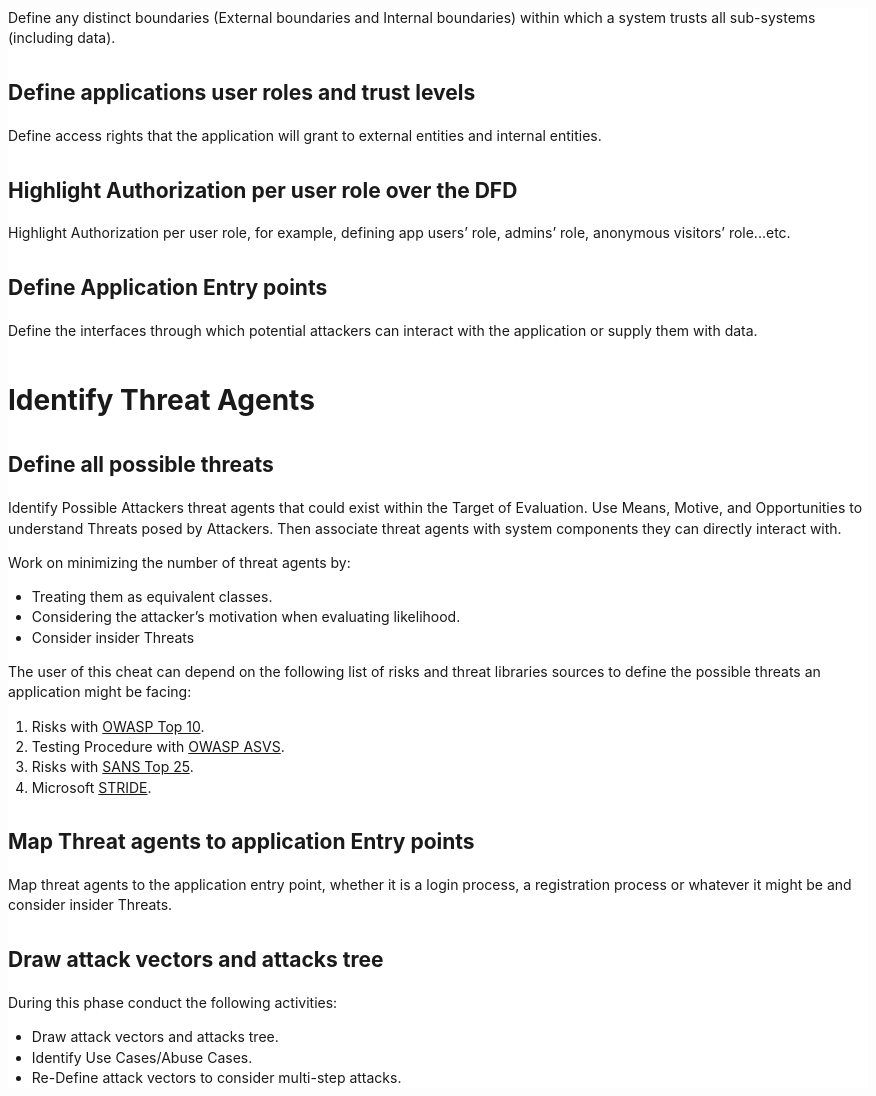 Define any distinct boundaries (External boundaries and Internal boundaries) within which a system trusts all sub-systems (including data).

## Define applications user roles and trust levels

Define access rights that the application will grant to external entities and internal entities.

## Highlight Authorization per user role over the DFD

Highlight Authorization per user role, for example, defining app users’ role, admins’ role, anonymous visitors’ role...etc.

## Define Application Entry points

Define the interfaces through which potential attackers can interact with the application or supply them with data.

# Identify Threat Agents

## Define all possible threats

Identify Possible Attackers threat agents that could exist within the Target of Evaluation. Use Means, Motive, and Opportunities to understand Threats posed by Attackers. Then associate threat agents with system components they can directly interact with.

Work on minimizing the number of threat agents by:

- Treating them as equivalent classes.
- Considering the attacker’s motivation when evaluating likelihood.
- Consider insider Threats

The user of this cheat can depend on the following list of risks and threat libraries sources to define the possible threats an application might be facing:

1.  Risks with [OWASP Top 10](https://www.owasp.org/index.php/Category:OWASP_Top_Ten_Project).
2.  Testing Procedure with [OWASP ASVS](https://www.owasp.org/index.php/Category:OWASP_Application_Security_Verification_Standard_Project).
3.  Risks with [SANS Top 25](https://www.sans.org/top25-software-errors).
4.  Microsoft [STRIDE](https://en.wikipedia.org/wiki/STRIDE_%28security%29).

## Map Threat agents to application Entry points

Map threat agents to the application entry point, whether it is a login process, a registration process or whatever it might be and consider insider Threats.

## Draw attack vectors and attacks tree

During this phase conduct the following activities:

- Draw attack vectors and attacks tree.
- Identify Use Cases/Abuse Cases.
- Re-Define attack vectors to consider multi-step attacks.
